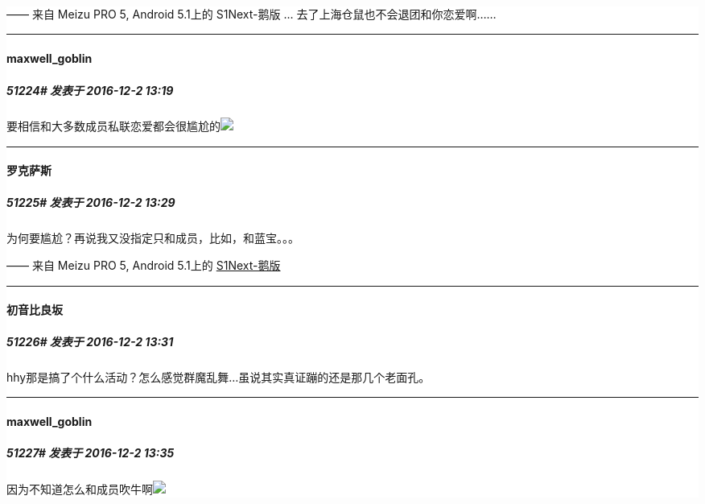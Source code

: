 —— 来自 Meizu PRO 5, Android 5.1上的 S1Next-鹅版 ...</blockquote>
去了上海仓鼠也不会退团和你恋爱啊……







-----

####  maxwell_goblin  
##### 51224#       发表于 2016-12-2 13:19




要相信和大多数成员私联恋爱都会很尴尬的<img src="https://static.saraba1st.com/image/smiley/face/141.gif" referrerpolicy="no-referrer">







-----

####  罗克萨斯  
##### 51225#       发表于 2016-12-2 13:29




为何要尴尬？再说我又没指定只和成员，比如，和蓝宝。。。

—— 来自 Meizu PRO 5, Android 5.1上的 [S1Next-鹅版](https://github.com/ykrank/S1-Next/releases)







-----

####  初音比良坂  
##### 51226#       发表于 2016-12-2 13:31




hhy那是搞了个什么活动？怎么感觉群魔乱舞…虽说其实真证蹦的还是那几个老面孔。







-----

####  maxwell_goblin  
##### 51227#       发表于 2016-12-2 13:35




因为不知道怎么和成员吹牛啊<img src="https://static.saraba1st.com/image/smiley/face/141.gif" referrerpolicy="no-referrer">
